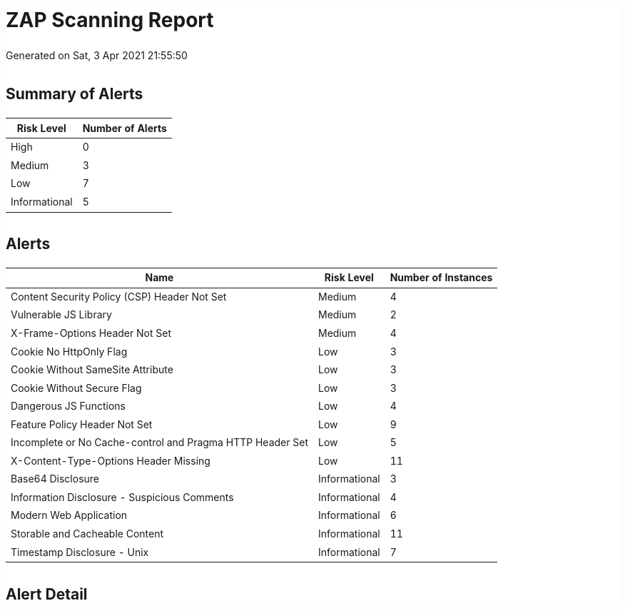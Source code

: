 
# ZAP Scanning Report

Generated on Sat, 3 Apr 2021 21:55:50


## Summary of Alerts

| Risk Level | Number of Alerts |
| --- | --- |
| High | 0 |
| Medium | 3 |
| Low | 7 |
| Informational | 5 |

## Alerts

| Name | Risk Level | Number of Instances |
| --- | --- | --- | 
| Content Security Policy (CSP) Header Not Set | Medium | 4 | 
| Vulnerable JS Library | Medium | 2 | 
| X-Frame-Options Header Not Set | Medium | 4 | 
| Cookie No HttpOnly Flag | Low | 3 | 
| Cookie Without SameSite Attribute | Low | 3 | 
| Cookie Without Secure Flag | Low | 3 | 
| Dangerous JS Functions | Low | 4 | 
| Feature Policy Header Not Set | Low | 9 | 
| Incomplete or No Cache-control and Pragma HTTP Header Set | Low | 5 | 
| X-Content-Type-Options Header Missing | Low | 11 | 
| Base64 Disclosure | Informational | 3 | 
| Information Disclosure - Suspicious Comments | Informational | 4 | 
| Modern Web Application | Informational | 6 | 
| Storable and Cacheable Content | Informational | 11 | 
| Timestamp Disclosure - Unix | Informational | 7 | 

## Alert Detail
